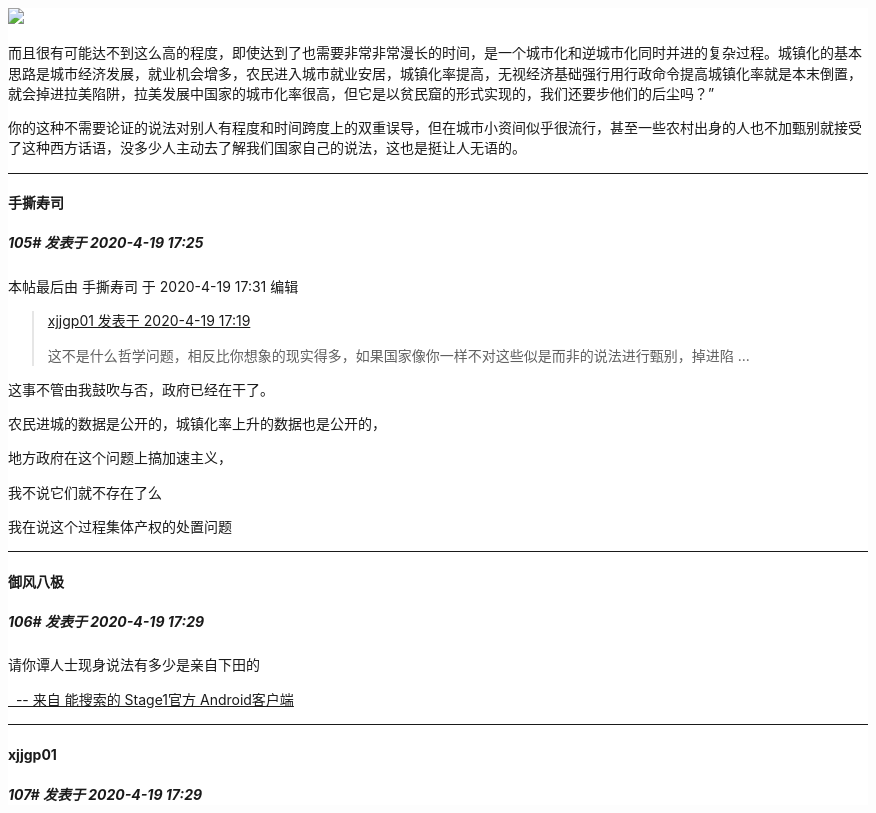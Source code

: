 <img src="http://wx3.sinaimg.cn/mw690/0061cUKkgy1gdz5flxuroj31qn0u04qp.jpg" referrerpolicy="no-referrer">

而且很有可能达不到这么高的程度，即使达到了也需要非常非常漫长的时间，是一个城市化和逆城市化同时并进的复杂过程。城镇化的基本思路是城市经济发展，就业机会增多，农民进入城市就业安居，城镇化率提高，无视经济基础强行用行政命令提高城镇化率就是本末倒置，就会掉进拉美陷阱，拉美发展中国家的城市化率很高，但它是以贫民窟的形式实现的，我们还要步他们的后尘吗？”

你的这种不需要论证的说法对别人有程度和时间跨度上的双重误导，但在城市小资间似乎很流行，甚至一些农村出身的人也不加甄别就接受了这种西方话语，没多少人主动去了解我们国家自己的说法，这也是挺让人无语的。







*****

####  手撕寿司  
##### 105#       发表于 2020-4-19 17:25



 本帖最后由 手撕寿司 于 2020-4-19 17:31 编辑 
<blockquote><a href="httphttps://bbs.saraba1st.com/2b/forum.php?mod=redirect&amp;goto=findpost&amp;pid=47134652&amp;ptid=1924853" target="_blank">xjjgp01 发表于 2020-4-19 17:19</a>

这不是什么哲学问题，相反比你想象的现实得多，如果国家像你一样不对这些似是而非的说法进行甄别，掉进陷 ...</blockquote>
这事不管由我鼓吹与否，政府已经在干了。

农民进城的数据是公开的，城镇化率上升的数据也是公开的，

地方政府在这个问题上搞加速主义，


我不说它们就不存在了么


我在说这个过程集体产权的处置问题







*****

####  御风八极  
##### 106#       发表于 2020-4-19 17:29




请你谭人士现身说法有多少是亲自下田的

[  -- 来自 能搜索的 Stage1官方 Android客户端](https://www.coolapk.com/apk/140634)







*****

####  xjjgp01  
##### 107#       发表于 2020-4-19 17:29

